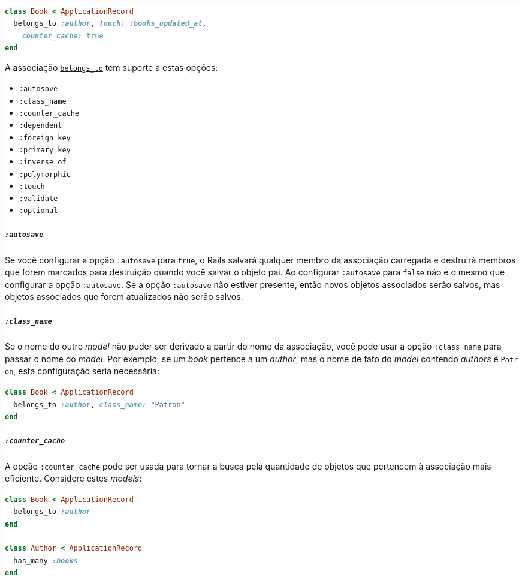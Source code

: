 ```ruby
class Book < ApplicationRecord
  belongs_to :author, touch: :books_updated_at,
    counter_cache: true
end
```

A associação [`belongs_to`][] tem suporte a estas opções:

* `:autosave`
* `:class_name`
* `:counter_cache`
* `:dependent`
* `:foreign_key`
* `:primary_key`
* `:inverse_of`
* `:polymorphic`
* `:touch`
* `:validate`
* `:optional`

##### `:autosave`

Se você configurar a opção `:autosave` para `true`, o Rails salvará qualquer membro da associação carregada e destruirá membros que forem marcados para destruição quando você salvar o objeto pai. Ao configurar `:autosave` para `false` não é o mesmo que configurar a opção `:autosave`. Se a opção `:autosave` não estiver presente, então novos objetos associados serão salvos, mas objetos associados que forem atualizados não serão salvos.

##### `:class_name`

Se o nome do outro *model* não puder ser derivado a partir do nome da associação, você pode usar a opção `:class_name` para passar o nome do *model*. Por exemplo, se um *book* pertence a um *author*, mas o nome de fato do *model* contendo *authors* é `Patron`, esta configuração seria necessária:

```ruby
class Book < ApplicationRecord
  belongs_to :author, class_name: "Patron"
end
```

##### `:counter_cache`

A opção `:counter_cache` pode ser usada para tornar a busca pela quantidade de objetos que pertencem à associação mais eficiente. Considere estes *models*:

```ruby
class Book < ApplicationRecord
  belongs_to :author
end

class Author < ApplicationRecord
  has_many :books
end
```


[`belongs_to`]: https://api.rubyonrails.org/classes/ActiveRecord/Associations/ClassMethods.html#method-i-belongs_to
[`has_and_belongs_to_many`]: https://api.rubyonrails.org/classes/ActiveRecord/Associations/ClassMethods.html#method-i-has_and_belongs_to_many
[`has_many`]: https://api.rubyonrails.org/classes/ActiveRecord/Associations/ClassMethods.html#method-i-has_many
[`has_one`]: https://api.rubyonrails.org/classes/ActiveRecord/Associations/ClassMethods.html#method-i-has_one
[`config.active_record.automatic_scope_inversing`]: configuring.html#config-active-record-automatic-scope-inversing
[`collection<<`]: https://api.rubyonrails.org/classes/ActiveRecord/Associations/CollectionProxy.html#method-i-3C-3C
[`collection.build`]: https://api.rubyonrails.org/classes/ActiveRecord/Associations/CollectionProxy.html#method-i-build
[`collection.clear`]: https://api.rubyonrails.org/classes/ActiveRecord/Associations/CollectionProxy.html#method-i-clear
[`collection.create`]: https://api.rubyonrails.org/classes/ActiveRecord/Associations/CollectionProxy.html#method-i-create
[`collection.create!`]: https://api.rubyonrails.org/classes/ActiveRecord/Associations/CollectionProxy.html#method-i-create-21
[`collection.delete`]: https://api.rubyonrails.org/classes/ActiveRecord/Associations/CollectionProxy.html#method-i-delete
[`collection.destroy`]: https://api.rubyonrails.org/classes/ActiveRecord/Associations/CollectionProxy.html#method-i-destroy
[`collection.empty?`]: https://api.rubyonrails.org/classes/ActiveRecord/Associations/CollectionProxy.html#method-i-empty-3F
[`collection.exists?`]: https://api.rubyonrails.org/classes/ActiveRecord/FinderMethods.html#method-i-exists-3F
[`collection.find`]: https://api.rubyonrails.org/classes/ActiveRecord/Associations/CollectionProxy.html#method-i-find
[`collection.reload`]: https://api.rubyonrails.org/classes/ActiveRecord/Associations/CollectionProxy.html#method-i-reload
[`collection.size`]: https://api.rubyonrails.org/classes/ActiveRecord/Associations/CollectionProxy.html#method-i-size
[`collection.where`]: https://api.rubyonrails.org/classes/ActiveRecord/QueryMethods.html#method-i-where